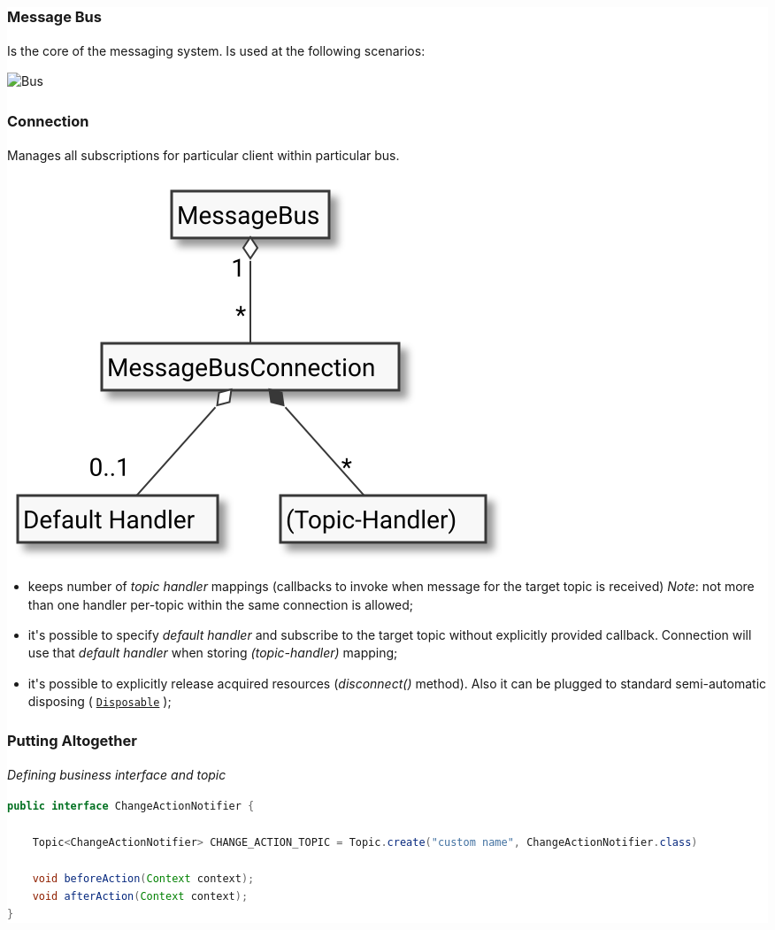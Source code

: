 ### Message Bus

Is the core of the messaging system. Is used at the following scenarios:

![Bus](img/bus.png)

### Connection

Manages all subscriptions for particular client within particular bus.

![Connection](img/connection.svg)

*  keeps number of *topic handler* mappings (callbacks to invoke when message for the target topic is received)
*Note*: not more than one handler per-topic within the same connection is allowed;

*  it's possible to specify *default handler* and subscribe to the target topic without explicitly provided callback.
Connection will use that *default handler* when storing *(topic-handler)* mapping;

*  it's possible to explicitly release acquired resources (*disconnect()* method).
Also it can be plugged to standard semi-automatic disposing 
(
[`Disposable`](upsource:///platform/util/src/com/intellij/openapi/Disposable.java)
);

### Putting Altogether

*Defining business interface and topic*

```java
public interface ChangeActionNotifier {

    Topic<ChangeActionNotifier> CHANGE_ACTION_TOPIC = Topic.create("custom name", ChangeActionNotifier.class)

    void beforeAction(Context context);
    void afterAction(Context context);
}
```
